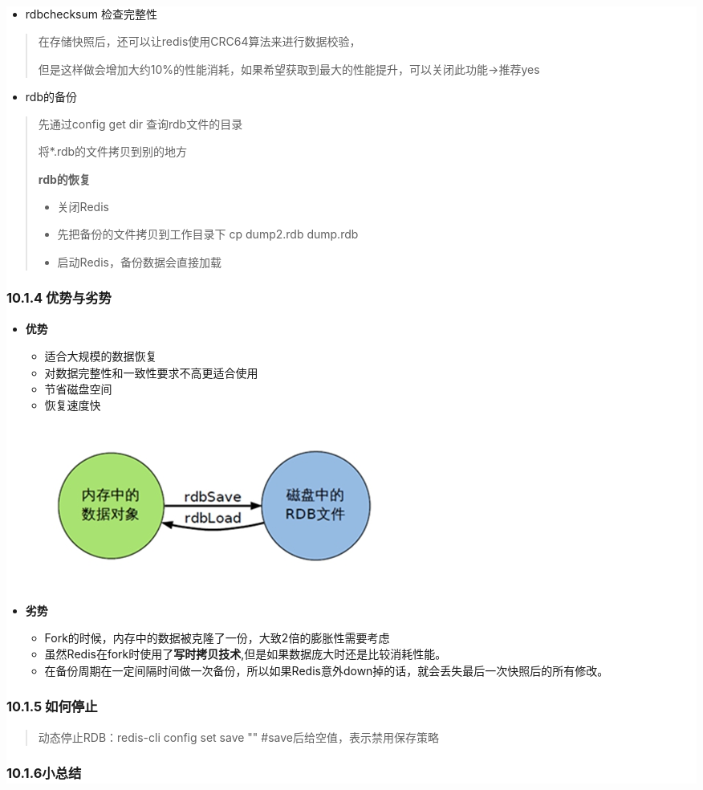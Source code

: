 - rdbchecksum 检查完整性

> 在存储快照后，还可以让redis使用CRC64算法来进行数据校验，
>
> 但是这样做会增加大约10%的性能消耗，如果希望获取到最大的性能提升，可以关闭此功能->推荐yes

- rdb的备份

> 先通过config get dir 查询rdb文件的目录 
>
> 将*.rdb的文件拷贝到别的地方
>
> **rdb的恢复**
>
> - 关闭Redis
>
> - 先把备份的文件拷贝到工作目录下 cp dump2.rdb dump.rdb
>
> - 启动Redis，备份数据会直接加载  

### 10.1.4 优势与劣势

- **优势**

  - 适合大规模的数据恢复
  - 对数据完整性和一致性要求不高更适合使用
  - 节省磁盘空间
  - 恢复速度快

  ![1627713961545](Redis6.assets/1627713961545.png)

- **劣势**
  - Fork的时候，内存中的数据被克隆了一份，大致2倍的膨胀性需要考虑
  - 虽然Redis在fork时使用了**写时拷贝技术**,但是如果数据庞大时还是比较消耗性能。
  - 在备份周期在一定间隔时间做一次备份，所以如果Redis意外down掉的话，就会丢失最后一次快照后的所有修改。

### 10.1.5 如何停止

> 动态停止RDB：redis-cli config set save ""    #save后给空值，表示禁用保存策略

### 10.1.6小总结
